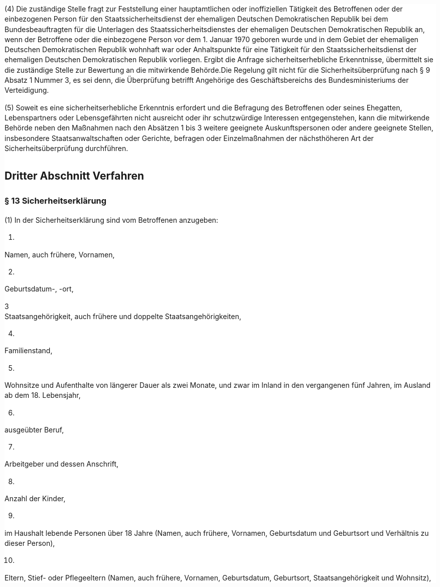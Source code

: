 (4) Die zuständige Stelle fragt zur Feststellung einer hauptamtlichen oder inoffiziellen Tätigkeit des Betroffenen oder der einbezogenen Person für den Staatssicherheitsdienst der ehemaligen Deutschen Demokratischen Republik bei dem Bundesbeauftragten für die Unterlagen des Staatssicherheitsdienstes der ehemaligen Deutschen Demokratischen Republik an, wenn der Betroffene oder die einbezogene Person vor dem 1. Januar 1970 geboren wurde und in dem Gebiet der ehemaligen Deutschen Demokratischen Republik wohnhaft war oder Anhaltspunkte für eine Tätigkeit für den Staatssicherheitsdienst der ehemaligen Deutschen Demokratischen Republik vorliegen. Ergibt die Anfrage sicherheitserhebliche Erkenntnisse, übermittelt sie die zuständige Stelle zur Bewertung an die mitwirkende Behörde.Die Regelung gilt nicht für die Sicherheitsüberprüfung nach § 9 Absatz 1 Nummer 3, es sei denn, die Überprüfung betrifft Angehörige des Geschäftsbereichs des Bundesministeriums der Verteidigung.

(5) Soweit es eine sicherheitserhebliche Erkenntnis erfordert und die Befragung des Betroffenen oder seines Ehegatten, Lebenspartners oder Lebensgefährten nicht ausreicht oder ihr schutzwürdige Interessen entgegenstehen, kann die mitwirkende Behörde neben den Maßnahmen nach den Absätzen 1 bis 3 weitere geeignete Auskunftspersonen oder andere geeignete Stellen, insbesondere Staatsanwaltschaften oder Gerichte, befragen oder Einzelmaßnahmen der nächsthöheren Art der Sicherheitsüberprüfung durchführen.

Dritter Abschnitt Verfahren
---------------------------

### 

### § 13 Sicherheitserklärung

(1) In der Sicherheitserklärung sind vom Betroffenen anzugeben:

1.  
Namen, auch frühere, Vornamen,

2.  
Geburtsdatum-, -ort,

3  
Staatsangehörigkeit, auch frühere und doppelte Staatsangehörigkeiten,

4.  
Familienstand,

5.  
Wohnsitze und Aufenthalte von längerer Dauer als zwei Monate, und zwar im Inland in den vergangenen fünf Jahren, im Ausland ab dem 18. Lebensjahr,

6.  
ausgeübter Beruf,

7.  
Arbeitgeber und dessen Anschrift,

8.  
Anzahl der Kinder,

9.  
im Haushalt lebende Personen über 18 Jahre (Namen, auch frühere, Vornamen, Geburtsdatum und Geburtsort und Verhältnis zu dieser Person),

10.  
Eltern, Stief- oder Pflegeeltern (Namen, auch frühere, Vornamen, Geburtsdatum, Geburtsort, Staatsangehörigkeit und Wohnsitz),
